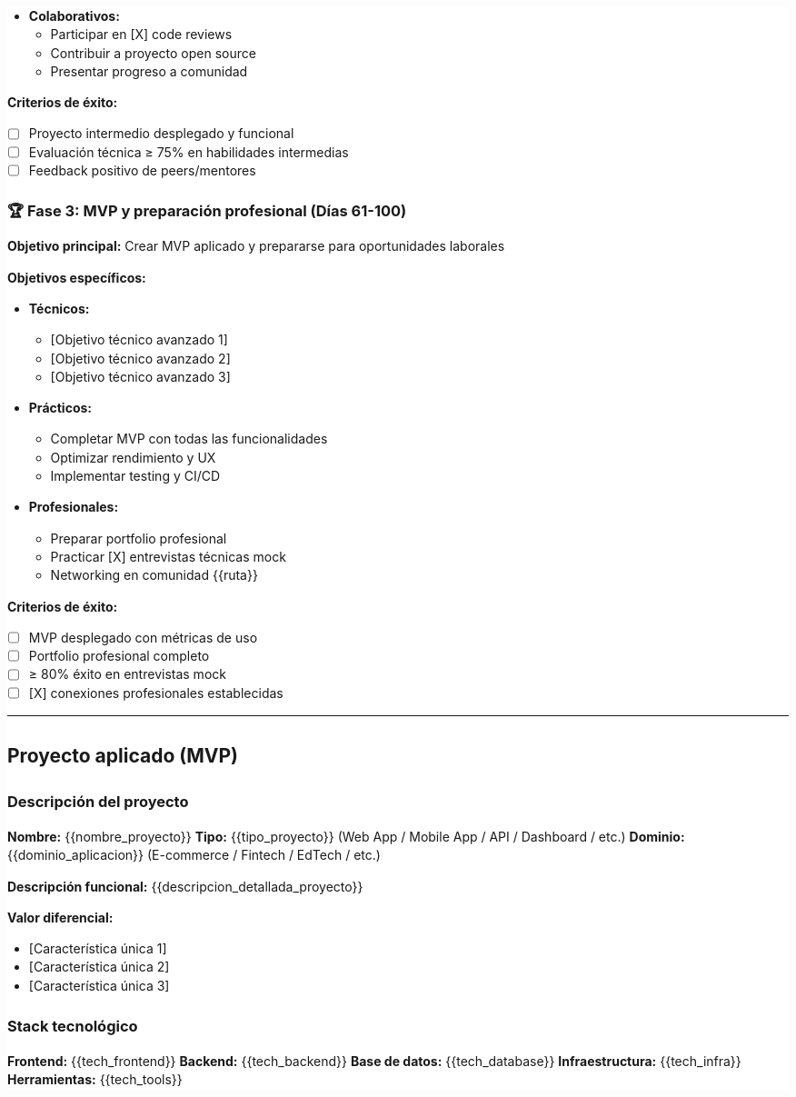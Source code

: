 - **Colaborativos:**
  - Participar en [X] code reviews
  - Contribuir a proyecto open source
  - Presentar progreso a comunidad

**Criterios de éxito:**
- [ ] Proyecto intermedio desplegado y funcional
- [ ] Evaluación técnica ≥ 75% en habilidades intermedias
- [ ] Feedback positivo de peers/mentores

### 🏆 Fase 3: MVP y preparación profesional (Días 61-100)
**Objetivo principal:** Crear MVP aplicado y prepararse para oportunidades laborales

**Objetivos específicos:**
- **Técnicos:**
  - [Objetivo técnico avanzado 1]
  - [Objetivo técnico avanzado 2]
  - [Objetivo técnico avanzado 3]

- **Prácticos:**
  - Completar MVP con todas las funcionalidades
  - Optimizar rendimiento y UX
  - Implementar testing y CI/CD

- **Profesionales:**
  - Preparar portfolio profesional
  - Practicar [X] entrevistas técnicas mock
  - Networking en comunidad {{ruta}}

**Criterios de éxito:**
- [ ] MVP desplegado con métricas de uso
- [ ] Portfolio profesional completo
- [ ] ≥ 80% éxito en entrevistas mock
- [ ] [X] conexiones profesionales establecidas

---

## Proyecto aplicado (MVP)

### Descripción del proyecto
**Nombre:** {{nombre_proyecto}}
**Tipo:** {{tipo_proyecto}} (Web App / Mobile App / API / Dashboard / etc.)
**Dominio:** {{dominio_aplicacion}} (E-commerce / Fintech / EdTech / etc.)

**Descripción funcional:**
{{descripcion_detallada_proyecto}}

**Valor diferencial:**
- [Característica única 1]
- [Característica única 2]
- [Característica única 3]

### Stack tecnológico
**Frontend:** {{tech_frontend}}
**Backend:** {{tech_backend}}
**Base de datos:** {{tech_database}}
**Infraestructura:** {{tech_infra}}
**Herramientas:** {{tech_tools}}
